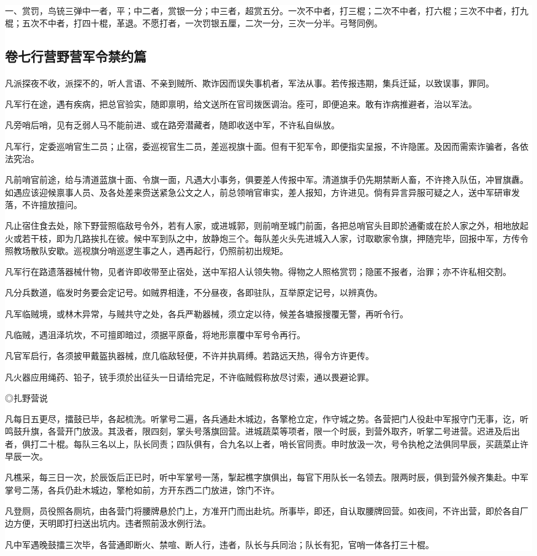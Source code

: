 一、赏罚，鸟铳三弹中一者，平；中二者，赏银一分；中三者，超赏五分。一次不中者，打三棍；二次不中者，打六棍；三次不中者，打九棍；五次不中者，打四十棍，革退。不愿打者，一次罚银五厘，二次一分，三次一分半。弓弩同例。  

## 卷七行营野营军令禁约篇  

凡派探夜不收，派探不的，听人言语、不亲到贼所、欺诈因而误失事机者，军法从事。若传报违期，集兵迁延，以致误事，罪同。  

凡军行在途，遇有疾病，把总官验实，随即禀明，给文送所在官司拨医调治。痊可，即便追来。敢有诈病推避者，治以军法。  

凡旁哨后哨，见有乏弱人马不能前进、或在路旁潜藏者，随即收送中军，不许私自纵放。  

凡军行，定委巡哨官生二员；止宿，委巡视官生二员，差巡视旗十面。但有干犯军令，即便指实呈报，不许隐匿。及因而需索诈骗者，各依法究治。  

凡前哨官前途，给与清道蓝旗十面、令旗一面，凡遇大小事务，俱要差人传报中军。清道旗手仍先期禁断人畜，不许搀入队伍，冲冒旗纛。如遇应该迎候禀事人员、及各处差来赍送紧急公文之人，前总领哨官审实，差人报知，方许进见。倘有异言异服可疑之人，送中军研审发落，不许擅放擅问。  

凡止宿住食去处，除下野营照临敌号令外，若有人家，或进城郭，则前哨至城门前面，各把总哨官头目即於通衢或在於人家之外，相地放起火或若干枝，即为几路挨扎在彼。候中军到队之中，放静炮三个。每队差火头先进城入人家，讨取歇家令旗，押随完毕，回报中军，方传令照教场散队安歇。巡视旗分哨巡逻生事之人，遇再起行，仍照前初出规矩。  

凡军行在路遗落器械什物，见者许即收带至止宿处，送中军招人认领失物。得物之人照格赏罚；隐匿不报者，治罪；亦不许私相交割。  

凡分兵数道，临发时务要会定记号。如贼界相逢，不分昼夜，各即驻队，互举原定记号，以辨真伪。  

凡军临贼境，或林木异常，与贼共守之处，各兵严勒器械，须立定以待，候差各塘报搜覆无警，再听令行。  

凡临贼，遇沮泽坑坎，不可擅即暗过，须据平原备，将地形禀覆中军号令再行。  

凡官军启行，各须披甲戴盔执器械，庶几临敌轻便，不许并执肩缚。若路远天热，得令方许更传。  

凡火器应用绳药、铅子，铳手须於出征头一日请给完足，不许临贼假称放尽讨索，通以畏避论罪。  

◎扎野营说  

凡每日五更尽，擂鼓已毕，各起梳洗。听掌号二遍，各兵通赴木城边，各擎枪立定，作守城之势。各营把门人役赴中军报守门无事，讫，听鸣鼓升旗，各营开门放汲。其汲者，限四刻，掌头号落旗回营。进城蔬菜等项者，限一个时辰，到营外取齐，听掌二号进营。迟进及后出者，俱打二十棍。每队三名以上，队长同责；四队俱有，合九名以上者，哨长官同责。申时放汲一次，号令执枪之法俱同早辰，买蔬菜止许早辰一次。  

凡樵采，每三日一次，於辰饭后正已时，听中军掌号一荡，掣起樵字旗俱出，每官下用队长一名领去。限两时辰，俱到营外候齐集赴。中军掌号二荡，各兵仍赴木城边，擎枪如前，方开东西二门放进，馀门不许。  

凡登厕，员役照各厕坑，由各营门将腰牌悬於门上，方准开门而出赴坑。所事毕，即还，自认取腰牌回营。如夜间，不许出营，即於各自厂边方便，天明即打扫送出坑内。违者照前汲水例行法。  

凡中军遇晚鼓擂三次毕，各营通即断火、禁喧、断人行，违者，队长与兵同治；队长有犯，官哨一体各打三十棍。  

